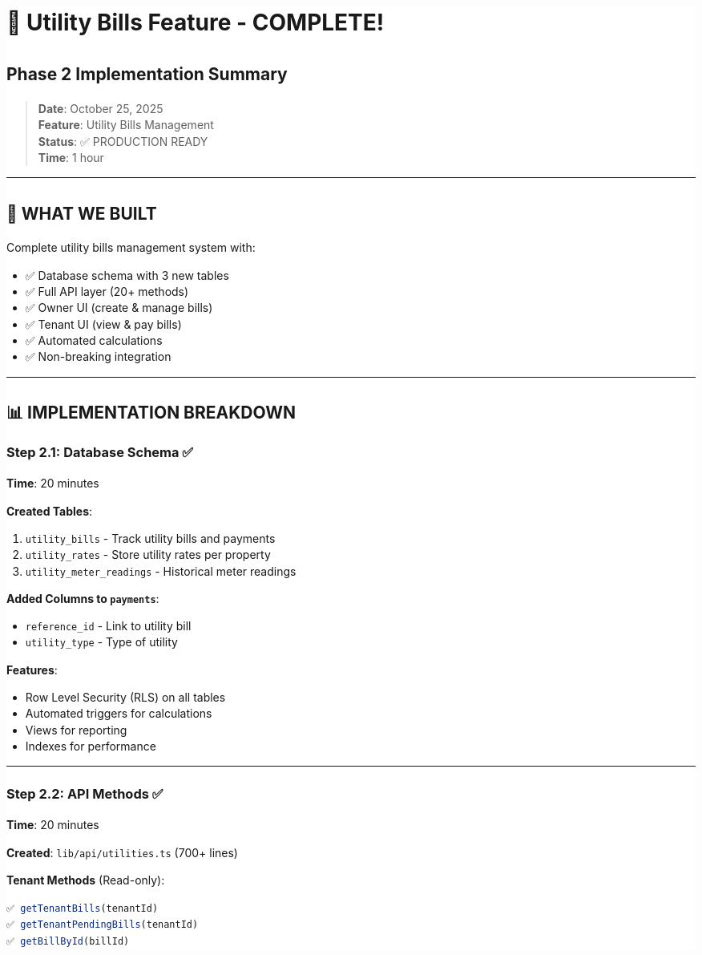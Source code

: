 # 🔌 Utility Bills Feature - COMPLETE!
## Phase 2 Implementation Summary

> **Date**: October 25, 2025  
> **Feature**: Utility Bills Management  
> **Status**: ✅ PRODUCTION READY  
> **Time**: 1 hour

---

## 🚀 **WHAT WE BUILT**

Complete utility bills management system with:
- ✅ Database schema with 3 new tables
- ✅ Full API layer (20+ methods)
- ✅ Owner UI (create & manage bills)
- ✅ Tenant UI (view & pay bills)
- ✅ Automated calculations
- ✅ Non-breaking integration

---

## 📊 **IMPLEMENTATION BREAKDOWN**

### **Step 2.1: Database Schema** ✅
**Time**: 20 minutes

**Created Tables**:
1. `utility_bills` - Track utility bills and payments
2. `utility_rates` - Store utility rates per property
3. `utility_meter_readings` - Historical meter readings

**Added Columns to `payments`**:
- `reference_id` - Link to utility bill
- `utility_type` - Type of utility

**Features**:
- Row Level Security (RLS) on all tables
- Automated triggers for calculations
- Views for reporting
- Indexes for performance

---

### **Step 2.2: API Methods** ✅
**Time**: 20 minutes

**Created**: `lib/api/utilities.ts` (700+ lines)

**Tenant Methods** (Read-only):
```typescript
✅ getTenantBills(tenantId)
✅ getTenantPendingBills(tenantId)
✅ getBillById(billId)
```
